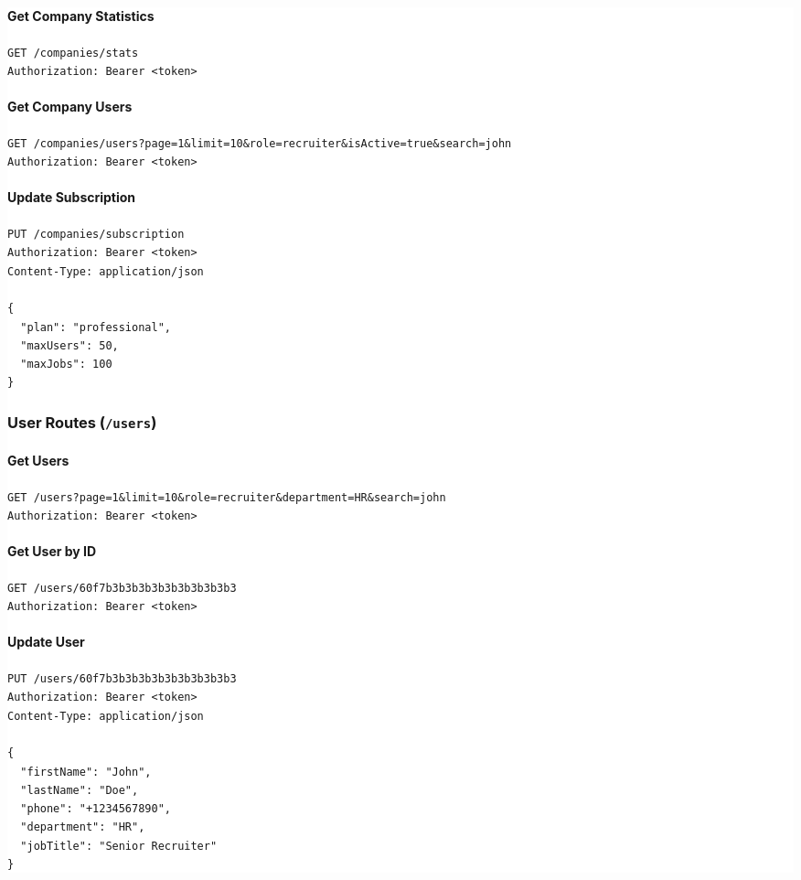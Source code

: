 #### Get Company Statistics
```http
GET /companies/stats
Authorization: Bearer <token>
```

#### Get Company Users
```http
GET /companies/users?page=1&limit=10&role=recruiter&isActive=true&search=john
Authorization: Bearer <token>
```

#### Update Subscription
```http
PUT /companies/subscription
Authorization: Bearer <token>
Content-Type: application/json

{
  "plan": "professional",
  "maxUsers": 50,
  "maxJobs": 100
}
```

### User Routes (`/users`)

#### Get Users
```http
GET /users?page=1&limit=10&role=recruiter&department=HR&search=john
Authorization: Bearer <token>
```

#### Get User by ID
```http
GET /users/60f7b3b3b3b3b3b3b3b3b3b3
Authorization: Bearer <token>
```

#### Update User
```http
PUT /users/60f7b3b3b3b3b3b3b3b3b3b3
Authorization: Bearer <token>
Content-Type: application/json

{
  "firstName": "John",
  "lastName": "Doe",
  "phone": "+1234567890",
  "department": "HR",
  "jobTitle": "Senior Recruiter"
}
```
